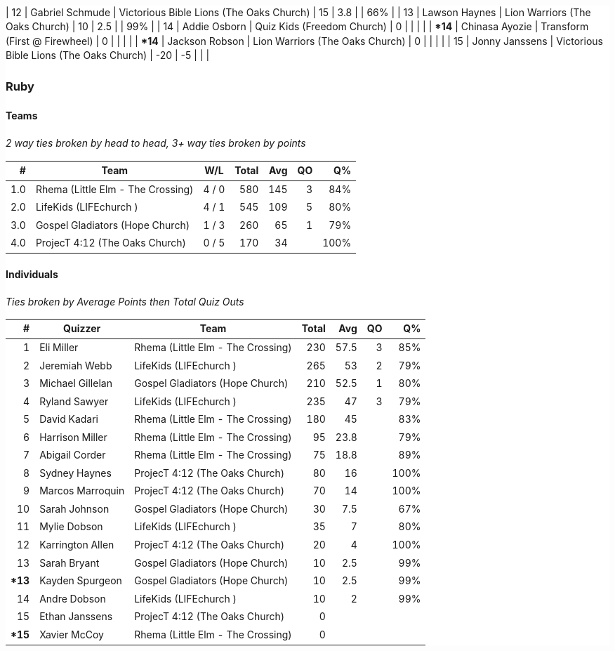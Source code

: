 |       12 | Gabriel Schmude | Victorious Bible Lions (The Oaks Church) |    15 |  3.8 |      |  66% |
|       13 | Lawson Haynes   | Lion Warriors (The Oaks Church)          |    10 |  2.5 |      |  99% |
|       14 | Addie Osborn    | Quiz Kids (Freedom Church)               |     0 |      |      |      |
| **\*14** | Chinasa Ayozie  | Transform (First @ Firewheel)            |     0 |      |      |      |
| **\*14** | Jackson Robson  | Lion Warriors (The Oaks Church)          |     0 |      |      |      |
|       15 | Jonny Janssens  | Victorious Bible Lions (The Oaks Church) |   -20 |   -5 |      |      |


### Ruby

#### Teams

*2 way ties broken by head to head, 3+ way ties broken by points*

|    # | Team                              | W/L   | Total |  Avg |   QO |   Q% |
| ---: | --------------------------------- | ----- | ----: | ---: | ---: | ---: |
|  1.0 | Rhema (Little Elm - The Crossing) | 4 / 0 |   580 |  145 |    3 |  84% |
|  2.0 | LifeKids (LIFEchurch )            | 4 / 1 |   545 |  109 |    5 |  80% |
|  3.0 | Gospel Gladiators (Hope Church)   | 1 / 3 |   260 |   65 |    1 |  79% |
|  4.0 | ProjecT 4:12 (The Oaks Church)    | 0 / 5 |   170 |   34 |      | 100% |

#### Individuals

*Ties broken by Average Points then Total Quiz Outs*

|        # | Quizzer          | Team                              | Total |  Avg |   QO |   Q% |
| -------: | ---------------- | --------------------------------- | ----: | ---: | ---: | ---: |
|        1 | Eli Miller       | Rhema (Little Elm - The Crossing) |   230 | 57.5 |    3 |  85% |
|        2 | Jeremiah Webb    | LifeKids (LIFEchurch )            |   265 |   53 |    2 |  79% |
|        3 | Michael Gillelan | Gospel Gladiators (Hope Church)   |   210 | 52.5 |    1 |  80% |
|        4 | Ryland Sawyer    | LifeKids (LIFEchurch )            |   235 |   47 |    3 |  79% |
|        5 | David Kadari     | Rhema (Little Elm - The Crossing) |   180 |   45 |      |  83% |
|        6 | Harrison Miller  | Rhema (Little Elm - The Crossing) |    95 | 23.8 |      |  79% |
|        7 | Abigail Corder   | Rhema (Little Elm - The Crossing) |    75 | 18.8 |      |  89% |
|        8 | Sydney Haynes    | ProjecT 4:12 (The Oaks Church)    |    80 |   16 |      | 100% |
|        9 | Marcos Marroquin | ProjecT 4:12 (The Oaks Church)    |    70 |   14 |      | 100% |
|       10 | Sarah Johnson    | Gospel Gladiators (Hope Church)   |    30 |  7.5 |      |  67% |
|       11 | Mylie Dobson     | LifeKids (LIFEchurch )            |    35 |    7 |      |  80% |
|       12 | Karrington Allen | ProjecT 4:12 (The Oaks Church)    |    20 |    4 |      | 100% |
|       13 | Sarah Bryant     | Gospel Gladiators (Hope Church)   |    10 |  2.5 |      |  99% |
| **\*13** | Kayden Spurgeon  | Gospel Gladiators (Hope Church)   |    10 |  2.5 |      |  99% |
|       14 | Andre Dobson     | LifeKids (LIFEchurch )            |    10 |    2 |      |  99% |
|       15 | Ethan Janssens   | ProjecT 4:12 (The Oaks Church)    |     0 |      |      |      |
| **\*15** | Xavier McCoy     | Rhema (Little Elm - The Crossing) |     0 |      |      |      |
